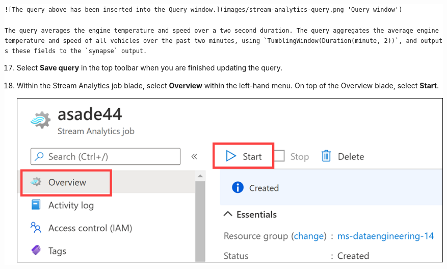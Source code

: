     ![The query above has been inserted into the Query window.](images/stream-analytics-query.png 'Query window')

    The query averages the engine temperature and speed over a two second duration. The query aggregates the average engine temperature and speed of all vehicles over the past two minutes, using `TumblingWindow(Duration(minute, 2))`, and outputs these fields to the `synapse` output.

17. Select **Save query** in the top toolbar when you are finished updating the query.

18. Within the Stream Analytics job blade, select **Overview** within the left-hand menu. On top of the Overview blade, select **Start**.

    ![The Start button is highlighted on top of the Overview blade.](images/stream-analytics-overview-start-button.png 'Overview')
